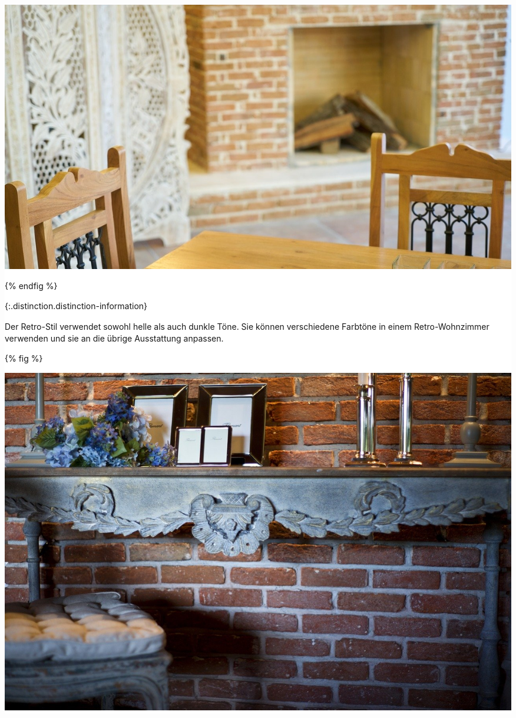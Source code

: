 ![Backsteinwand im Retrostil](/uploads/sciana-z-cegly-w-stylu-retro.jpg "Backsteinwand im Retrostil")  

{% endfig %}

{:.distinction.distinction-information}

Der Retro-Stil verwendet sowohl helle als auch dunkle Töne. Sie können verschiedene Farbtöne in einem Retro-Wohnzimmer verwenden und sie an die übrige Ausstattung anpassen.

{% fig %}

 ![Backsteinwand in einem Wohnzimmer](/uploads/sciana-z-cegly-styl-retro.jpg "Backsteinwand in einem Wohnzimmer") 
